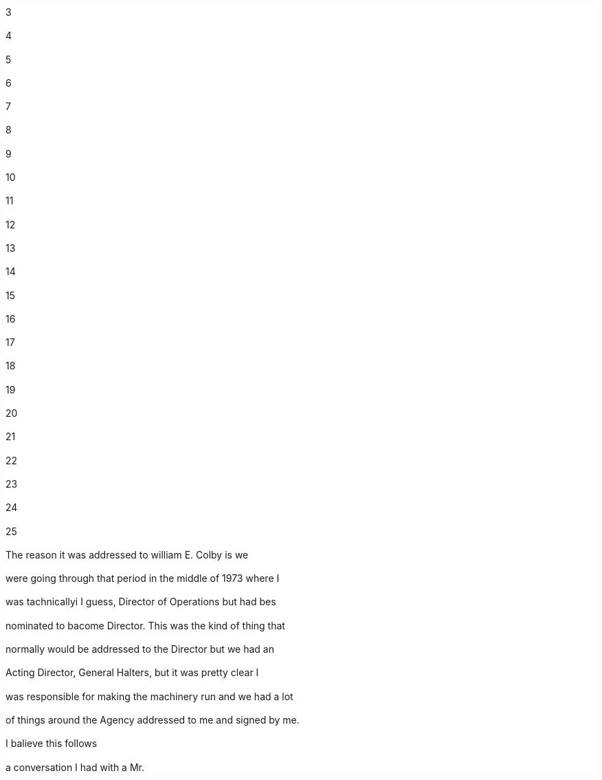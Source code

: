 3

4

5

6

7

8

9

10

11

12

13

14

15

16

17

18

19

20

21

22

23

24

25

The reason it was addressed to william E. Colby is we

were going through that period in the middle of 1973 where I

was tachnicallyi I guess, Director of Operations but had bes

nominated to bacome Director. This was the kind of thing that

normally would be addressed to the Director but we had an

Acting Director, General Halters, but it was pretty clear I

was responsible for making the machinery run and we had a lot

of things around the Agency addressed to me and signed by me.

I balieve this follows

a conversation I had with a Mr.
